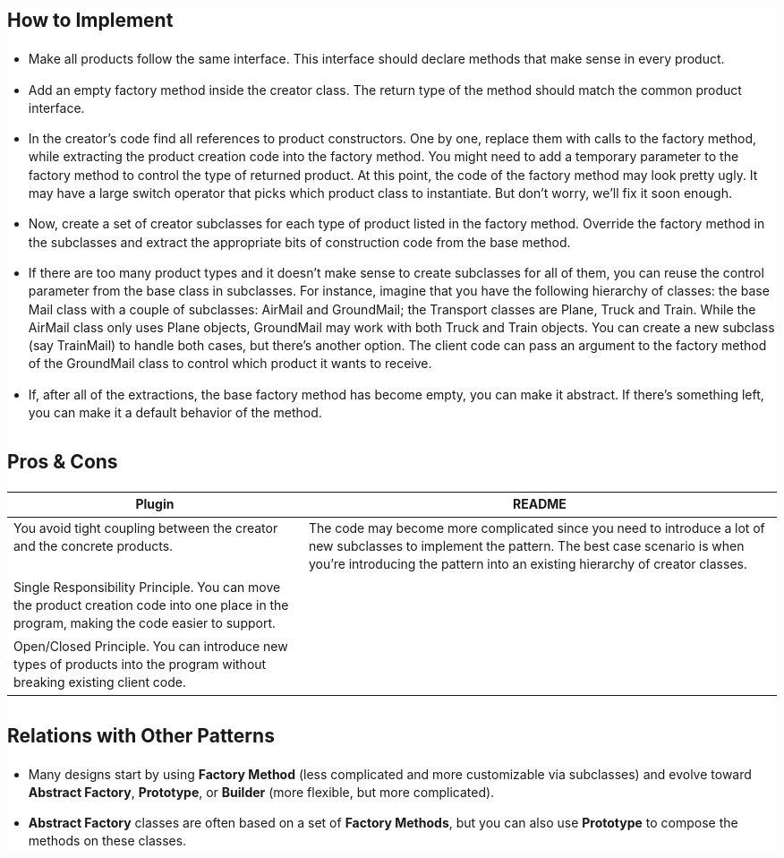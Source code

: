 

##  How to Implement



- Make all products follow the same interface. This interface should declare methods that make sense in every product.
- Add an empty factory method inside the creator class. The return type of the method should match the common product interface.

- In the creator’s code find all references to product constructors. One by one, replace them with calls to the factory method, while extracting the product creation code into the factory method.
You might need to add a temporary parameter to the factory method to control the type of returned product.
At this point, the code of the factory method may look pretty ugly. It may have a large  switch operator that picks which product class to instantiate. But don’t worry, we’ll fix it soon enough.

- Now, create a set of creator subclasses for each type of product listed in the factory method. Override the factory method in the subclasses and extract the appropriate bits of construction code from the base method.

- If there are too many product types and it doesn’t make sense to create subclasses for all of them, you can reuse the control parameter from the base class in subclasses.
For instance, imagine that you have the following hierarchy of classes: the base Mail class with a couple of subclasses: AirMail and GroundMail; the Transport classes are Plane,  Truck and Train. While the AirMail class only uses Plane objects, GroundMail may work with both Truck and Train objects. You can create a new subclass (say TrainMail) to handle both cases, but there’s another option. The client code can pass an argument to the factory method of the GroundMail class to control which product it wants to receive.

- If, after all of the extractions, the base factory method has become empty, you can make it abstract. If there’s something left, you can make it a default behavior of the method.


## Pros & Cons

| Plugin | README |
| ------ | ------ |
| You avoid tight coupling between the creator and the concrete products.|  The code may become more complicated since you need to introduce a lot of new subclasses to implement the pattern. The best case scenario is when you’re introducing the pattern into an existing hierarchy of creator classes. |
|  Single Responsibility Principle. You can move the product creation code into one place in the program, making the code easier to support.||
| Open/Closed Principle. You can introduce new types of products into the program without breaking existing client code. ||




##  Relations with Other Patterns

- Many designs start by using **Factory Method** (less complicated and more customizable via subclasses) and evolve toward **Abstract Factory**, **Prototype**, or **Builder** (more flexible, but more complicated).

- **Abstract Factory** classes are often based on a set of **Factory Methods**, but you can also use **Prototype** to compose the methods on these classes.
